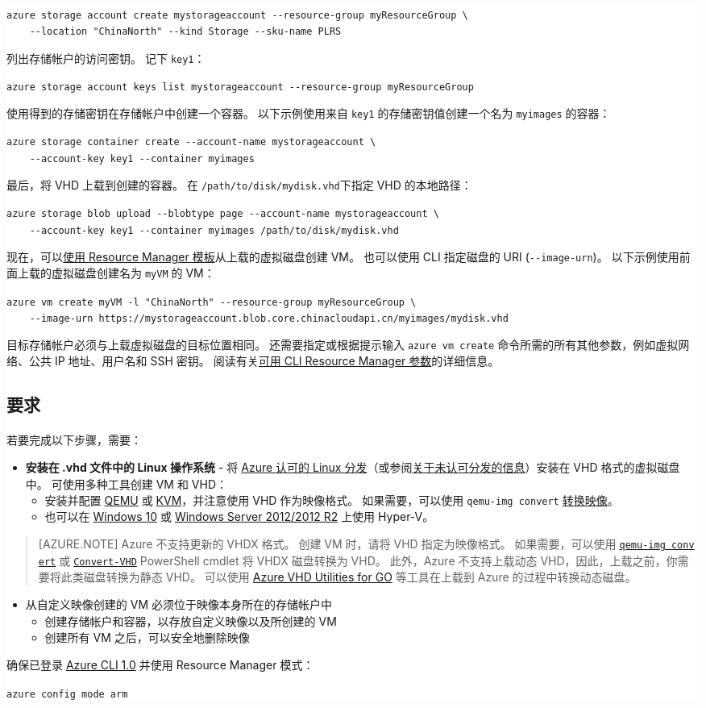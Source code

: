     azure storage account create mystorageaccount --resource-group myResourceGroup \
        --location "ChinaNorth" --kind Storage --sku-name PLRS

列出存储帐户的访问密钥。 记下 `key1`：

    azure storage account keys list mystorageaccount --resource-group myResourceGroup

使用得到的存储密钥在存储帐户中创建一个容器。 以下示例使用来自 `key1` 的存储密钥值创建一个名为 `myimages` 的容器：

    azure storage container create --account-name mystorageaccount \
        --account-key key1 --container myimages

最后，将 VHD 上载到创建的容器。 在 `/path/to/disk/mydisk.vhd`下指定 VHD 的本地路径：

    azure storage blob upload --blobtype page --account-name mystorageaccount \
        --account-key key1 --container myimages /path/to/disk/mydisk.vhd

现在，可以[使用 Resource Manager 模板](https://github.com/Azure/azure-quickstart-templates/tree/master/201-vm-specialized-vhd)从上载的虚拟磁盘创建 VM。 也可以使用 CLI 指定磁盘的 URI (`--image-urn`)。 以下示例使用前面上载的虚拟磁盘创建名为 `myVM` 的 VM：

    azure vm create myVM -l "ChinaNorth" --resource-group myResourceGroup \
        --image-urn https://mystorageaccount.blob.core.chinacloudapi.cn/myimages/mydisk.vhd

目标存储帐户必须与上载虚拟磁盘的目标位置相同。 还需要指定或根据提示输入 `azure vm create` 命令所需的所有其他参数，例如虚拟网络、公共 IP 地址、用户名和 SSH 密钥。 阅读有关[可用 CLI Resource Manager 参数](/documentation/articles/azure-cli-arm-commands/#azure-vm-commands-to-manage-your-azure-virtual-machines)的详细信息。

## <a name="requirements"></a> 要求
若要完成以下步骤，需要：

* **安装在 .vhd 文件中的 Linux 操作系统** - 将 [Azure 认可的 Linux 分发](/documentation/articles/virtual-machines-linux-endorsed-distros/)（或参阅[关于未认可分发的信息](/documentation/articles/virtual-machines-linux-create-upload-generic/)）安装在 VHD 格式的虚拟磁盘中。 可使用多种工具创建 VM 和 VHD：
    * 安装并配置 [QEMU](https://en.wikibooks.org/wiki/QEMU/Installing_QEMU) 或 [KVM](http://www.linux-kvm.org/page/RunningKVM)，并注意使用 VHD 作为映像格式。 如果需要，可以使用 `qemu-img convert` [转换映像](https://en.wikibooks.org/wiki/QEMU/Images#Converting_image_formats)。
    * 也可以在 [Windows 10](https://msdn.microsoft.com/virtualization/hyperv_on_windows/quick_start/walkthrough_install) 或 [Windows Server 2012/2012 R2](https://technet.microsoft.com/zh-cn/library/hh846766.aspx) 上使用 Hyper-V。

> [AZURE.NOTE]
> Azure 不支持更新的 VHDX 格式。 创建 VM 时，请将 VHD 指定为映像格式。 如果需要，可以使用 [`qemu-img convert`](https://en.wikibooks.org/wiki/QEMU/Images#Converting_image_formats) 或 [`Convert-VHD`](https://technet.microsoft.com/zh-cn/library/hh848454.aspx) PowerShell cmdlet 将 VHDX 磁盘转换为 VHD。 此外，Azure 不支持上载动态 VHD，因此，上载之前，你需要将此类磁盘转换为静态 VHD。 可以使用 [Azure VHD Utilities for GO](https://github.com/Microsoft/azure-vhd-utils-for-go) 等工具在上载到 Azure 的过程中转换动态磁盘。
> 
> 

* 从自定义映像创建的 VM 必须位于映像本身所在的存储帐户中
    * 创建存储帐户和容器，以存放自定义映像以及所创建的 VM
    * 创建所有 VM 之后，可以安全地删除映像

确保已登录 [Azure CLI 1.0](/documentation/articles/cli-install-nodejs/) 并使用 Resource Manager 模式：

    azure config mode arm
